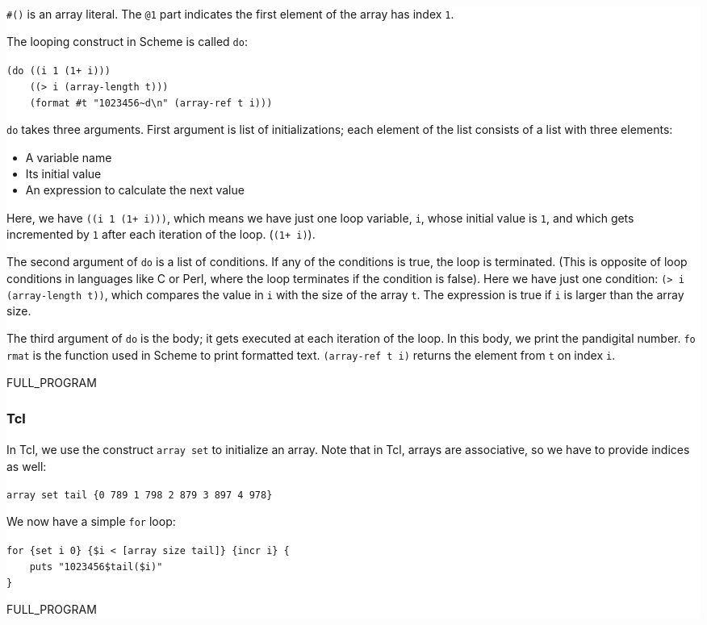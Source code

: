 `#()` is an array literal. The `@1` part indicates the first element
of the array has index `1`.

The looping construct in Scheme is called `do`:

~~~~
(do ((i 1 (1+ i)))
    ((> i (array-length t)))
    (format #t "1023456~d\n" (array-ref t i)))
~~~~

`do` takes three arguments. First argument is list of initializations;
each element of the list consists of a list with three elements:

* A variable name
* Its initial value
* An expression to calculate the next value

Here, we have `((i 1 (1+ i)))`, which means we have just one loop
variable, `i`, whose initial value is `1`, and which gets incremented
by `1` after each iteration of the loop. (`(1+ i)`).

The second argument of `do` is a list of conditions. If any of the
conditions is true, the loop is terminated. (This is opposite of
loop conditions in languages like C or Perl, where the loop terminates
if the condition is false). Here we have just one condition: 
`(> i (array-length t))`, which compares the value in `i` with 
the size of the array `t`. The expression is true if `i` is larger
than the array size.

The third argument of `do` is the body; it gets executed at each
iteration of the loop. In this body, we print the pandigital number.
`format` is the function used in Scheme to print formatted text.
`(array-ref t i)` returns the element from `t` on index `i`.

FULL_PROGRAM

### Tcl

In Tcl, we use the construct `array set` to initialize an array.
Note that in Tcl, arrays are associative, so we have to provide
indices as well:

~~~~
array set tail {0 789 1 798 2 879 3 897 4 978}
~~~~

We now have a simple `for` loop:

~~~~
for {set i 0} {$i < [array size tail]} {incr i} {
    puts "1023456$tail($i)"
}
~~~~

FULL_PROGRAM


[task1]: https://theweeklychallenge.org/blog/perl-weekly-challenge-134/#TASK1